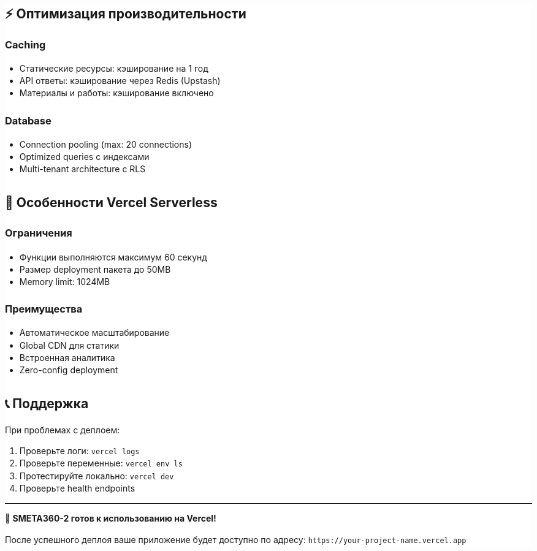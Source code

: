 ## ⚡ Оптимизация производительности

### Caching
- Статические ресурсы: кэширование на 1 год
- API ответы: кэширование через Redis (Upstash)
- Материалы и работы: кэширование включено

### Database
- Connection pooling (max: 20 connections)
- Optimized queries с индексами
- Multi-tenant architecture с RLS

## 🎯 Особенности Vercel Serverless

### Ограничения
- Функции выполняются максимум 60 секунд
- Размер deployment пакета до 50MB
- Memory limit: 1024MB

### Преимущества
- Автоматическое масштабирование
- Global CDN для статики
- Встроенная аналитика
- Zero-config deployment

## 📞 Поддержка

При проблемах с деплоем:
1. Проверьте логи: `vercel logs`
2. Проверьте переменные: `vercel env ls`
3. Протестируйте локально: `vercel dev`
4. Проверьте health endpoints

---

**🎉 SMETA360-2 готов к использованию на Vercel!**

После успешного деплоя ваше приложение будет доступно по адресу:
`https://your-project-name.vercel.app`